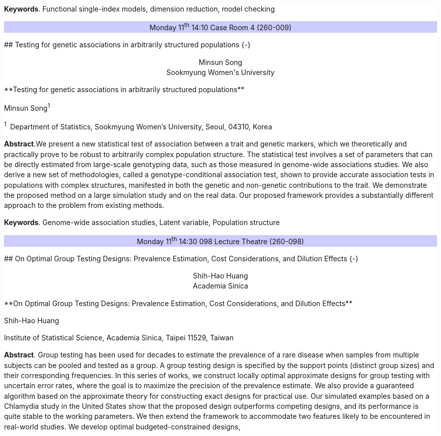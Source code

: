 <span>**Keywords**</span>. Functional single-index models, dimension
reduction, model checking
<p class="pagebreak"></p>
<p style="background-color:#ccccff;text-align:center">Monday 11<sup>th</sup> 14:10 Case Room 4 (260-009)</p>
## Testing for genetic associations in arbitrarily structured populations {-}
<p style="text-align:center">
Minsun Song<br />
Sookmyung Women's University<br />
</p>
<span>**Testing for genetic associations in arbitrarily structured
populations**</span>

Minsun Song$^1$

$^1 \;$ Department of Statistics, Sookmyung Women’s University, Seoul,
04310, Korea

<span>**Abstract**</span>.We present a new statistical test of
association between a trait and genetic markers, which we theoretically
and practically prove to be robust to arbitrarily complex population
structure. The statistical test involves a set of parameters that can be
directly estimated from large-scale genotyping data, such as those
measured in genome-wide associations studies. We also derive a new set
of methodologies, called a genotype-conditional association test, shown
to provide accurate association tests in populations with complex
structures, manifested in both the genetic and non-genetic contributions
to the trait. We demonstrate the proposed method on a large simulation
study and on the real data. Our proposed framework provides a
substantially different approach to the problem from existing methods.

<span>**Keywords**</span>. Genome-wide association studies, Latent
variable, Population structure
<p class="pagebreak"></p>
<p style="background-color:#ccccff;text-align:center">Monday 11<sup>th</sup> 14:30 098 Lecture Theatre (260-098)</p>
## On Optimal Group Testing Designs: Prevalence Estimation, Cost Considerations, and Dilution Effects {-}
<p style="text-align:center">
Shih-Hao Huang<br />
Academia Sinica<br />
</p>
<span>**On Optimal Group Testing Designs: Prevalence Estimation, Cost
Considerations, and Dilution Effects**</span>

Shih-Hao Huang

Institute of Statistical Science, Academia Sinica, Taipei 11529, Taiwan

<span>**Abstract**</span>. Group testing has been used for decades to
estimate the prevalence of a rare disease when samples from multiple
subjects can be pooled and tested as a group. A group testing design is
specified by the support points (distinct group sizes) and their
corresponding frequencies. In this series of works, we construct locally
optimal approximate designs for group testing with uncertain error
rates, where the goal is to maximize the precision of the prevalence
estimate. We also provide a guaranteed algorithm based on the
approximate theory for constructing exact designs for practical use. Our
simulated examples based on a Chlamydia study in the United States show
that the proposed design outperforms competing designs, and its
performance is quite stable to the working parameters. We then extend
the framework to accommodate two features likely to be encountered in
real-world studies. We develop optimal budgeted-constrained designs,